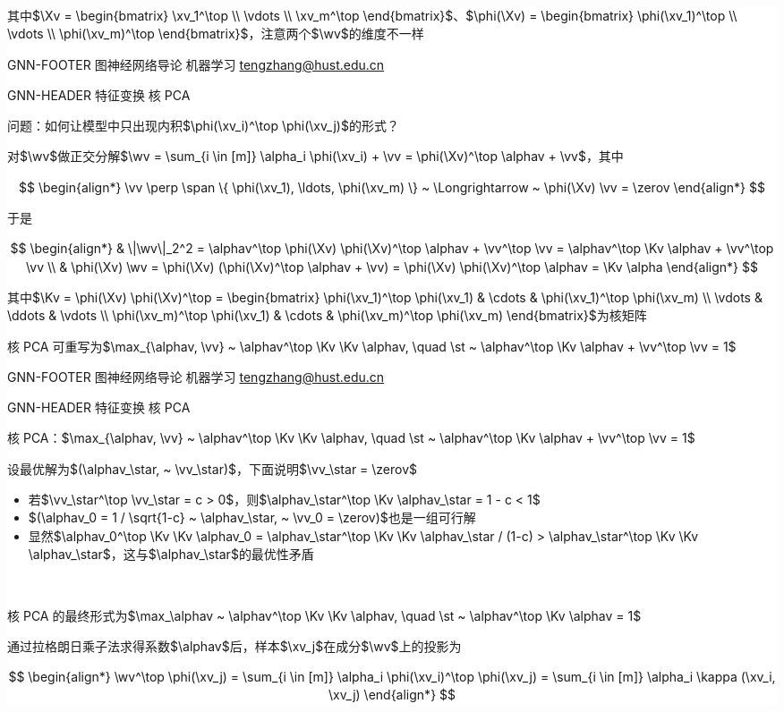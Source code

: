 其中$\Xv = \begin{bmatrix} \xv_1^\top \\ \vdots \\ \xv_m^\top \end{bmatrix}$、$\phi(\Xv) = \begin{bmatrix} \phi(\xv_1)^\top \\ \vdots \\ \phi(\xv_m)^\top \end{bmatrix}$，注意两个$\wv$的维度不一样

GNN-FOOTER 图神经网络导论 机器学习 tengzhang@hust.edu.cn



GNN-HEADER 特征变换 核 PCA

问题：如何让模型中只出现内积$\phi(\xv_i)^\top \phi(\xv_j)$的形式？

对$\wv$做正交分解$\wv = \sum_{i \in [m]} \alpha_i \phi(\xv_i) + \vv = \phi(\Xv)^\top \alphav + \vv$，其中

$$
\begin{align*}
    \vv \perp \span \{ \phi(\xv_1), \ldots, \phi(\xv_m) \} ~ \Longrightarrow ~ \phi(\Xv) \vv = \zerov
\end{align*}
$$

于是

$$
\begin{align*}
    & \|\wv\|_2^2 = \alphav^\top \phi(\Xv) \phi(\Xv)^\top \alphav + \vv^\top \vv = \alphav^\top \Kv \alphav + \vv^\top \vv \\
    & \phi(\Xv) \wv = \phi(\Xv) (\phi(\Xv)^\top \alphav + \vv) = \phi(\Xv) \phi(\Xv)^\top \alphav = \Kv \alpha
\end{align*}
$$

其中$\Kv = \phi(\Xv) \phi(\Xv)^\top = \begin{bmatrix} \phi(\xv_1)^\top \phi(\xv_1) & \cdots & \phi(\xv_1)^\top \phi(\xv_m) \\ \vdots & \ddots & \vdots \\ \phi(\xv_m)^\top \phi(\xv_1) & \cdots & \phi(\xv_m)^\top \phi(\xv_m) \end{bmatrix}$为核矩阵

核 PCA 可重写为$\max_{\alphav, \vv} ~ \alphav^\top \Kv \Kv \alphav, \quad \st ~ \alphav^\top \Kv \alphav + \vv^\top \vv = 1$

GNN-FOOTER 图神经网络导论 机器学习 tengzhang@hust.edu.cn



GNN-HEADER 特征变换 核 PCA

核 PCA：$\max_{\alphav, \vv} ~ \alphav^\top \Kv \Kv \alphav, \quad \st ~ \alphav^\top \Kv \alphav + \vv^\top \vv = 1$

设最优解为$(\alphav_\star, ~ \vv_\star)$，下面说明$\vv_\star = \zerov$

- 若$\vv_\star^\top \vv_\star = c > 0$，则$\alphav_\star^\top \Kv \alphav_\star = 1 - c < 1$
- $(\alphav_0 = 1 / \sqrt{1-c} ~ \alphav_\star, ~ \vv_0 = \zerov)$也是一组可行解
- 显然$\alphav_0^\top \Kv \Kv \alphav_0 = \alphav_\star^\top \Kv \Kv \alphav_\star / (1-c) > \alphav_\star^\top \Kv \Kv \alphav_\star$，这与$\alphav_\star$的最优性矛盾

<br>

核 PCA 的最终形式为$\max_\alphav ~ \alphav^\top \Kv \Kv \alphav, \quad \st ~ \alphav^\top \Kv \alphav = 1$

通过拉格朗日乘子法求得系数$\alphav$后，样本$\xv_j$在成分$\wv$上的投影为

$$
\begin{align*}
    \wv^\top \phi(\xv_j) = \sum_{i \in [m]} \alpha_i \phi(\xv_i)^\top \phi(\xv_j) = \sum_{i \in [m]} \alpha_i \kappa (\xv_i, \xv_j)
\end{align*}
$$
